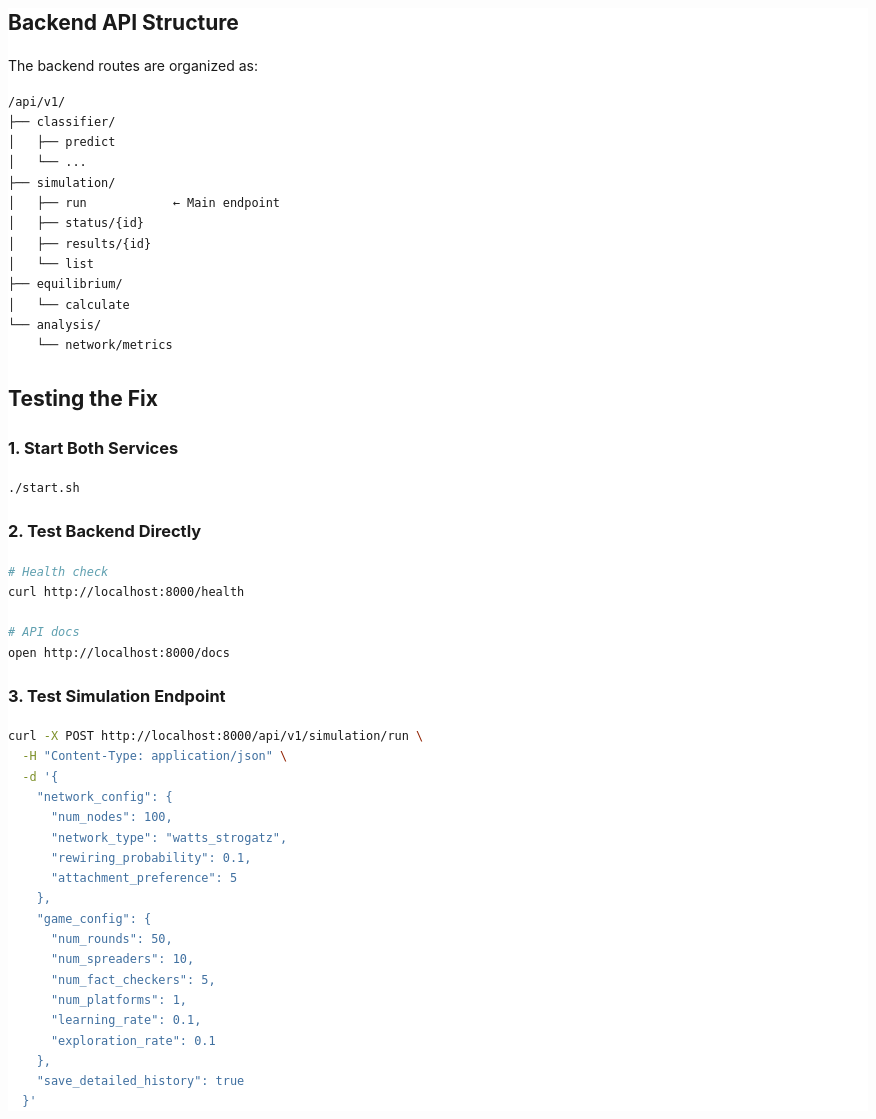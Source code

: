 ## Backend API Structure

The backend routes are organized as:

```
/api/v1/
├── classifier/
│   ├── predict
│   └── ...
├── simulation/
│   ├── run            ← Main endpoint
│   ├── status/{id}
│   ├── results/{id}
│   └── list
├── equilibrium/
│   └── calculate
└── analysis/
    └── network/metrics
```

## Testing the Fix

### 1. Start Both Services
```bash
./start.sh
```

### 2. Test Backend Directly
```bash
# Health check
curl http://localhost:8000/health

# API docs
open http://localhost:8000/docs
```

### 3. Test Simulation Endpoint
```bash
curl -X POST http://localhost:8000/api/v1/simulation/run \
  -H "Content-Type: application/json" \
  -d '{
    "network_config": {
      "num_nodes": 100,
      "network_type": "watts_strogatz",
      "rewiring_probability": 0.1,
      "attachment_preference": 5
    },
    "game_config": {
      "num_rounds": 50,
      "num_spreaders": 10,
      "num_fact_checkers": 5,
      "num_platforms": 1,
      "learning_rate": 0.1,
      "exploration_rate": 0.1
    },
    "save_detailed_history": true
  }'
```
